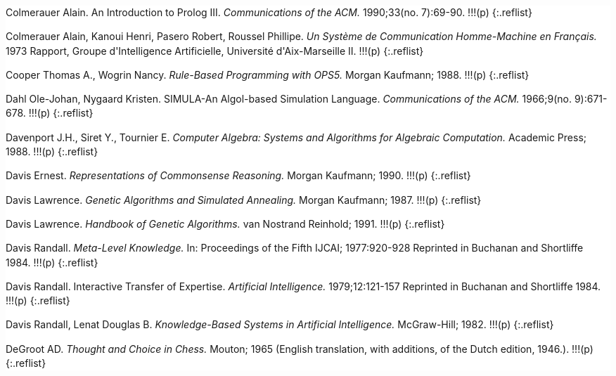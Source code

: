 Colmerauer Alain.
An Introduction to Prolog III.
*Communications of the ACM.* 1990;33(no.
7):69-90.
!!!(p) {:.reflist}

Colmerauer Alain, Kanoui Henri, Pasero Robert, Roussel Phillipe.
*Un Syst&egrave;me de Communication Homme-Machine en Fran&ccedil;ais.* 1973 Rapport, Groupe d'Intelligence Artificielle, Universit&eacute; d'Aix-Marseille II.
!!!(p) {:.reflist}

Cooper Thomas A., Wogrin Nancy.
*Rule-Based Programming with OPS5.* Morgan Kaufmann; 1988.
!!!(p) {:.reflist}

Dahl Ole-Johan, Nygaard Kristen.
SIMULA-An Algol-based Simulation Language.
*Communications of the ACM.* 1966;9(no.
9):671-678.
!!!(p) {:.reflist}

Davenport J.H., Siret Y., Tournier E.
*Computer Algebra: Systems and Algorithms for Algebraic Computation.* Academic Press; 1988.
!!!(p) {:.reflist}

Davis Ernest.
*Representations of Commonsense Reasoning.* Morgan Kaufmann; 1990.
!!!(p) {:.reflist}

Davis Lawrence.
*Genetic Algorithms and Simulated Annealing.* Morgan Kaufmann; 1987.
!!!(p) {:.reflist}

Davis Lawrence.
*Handbook of Genetic Algorithms.* van Nostrand Reinhold; 1991.
!!!(p) {:.reflist}

Davis Randall.
*Meta-Level Knowledge.* In: Proceedings of the Fifth IJCAI; 1977:920-928 Reprinted in Buchanan and Shortliffe 1984.
!!!(p) {:.reflist}

Davis Randall.
Interactive Transfer of Expertise.
*Artificial Intelligence.* 1979;12:121-157 Reprinted in Buchanan and Shortliffe 1984.
!!!(p) {:.reflist}

Davis Randall, Lenat Douglas B.
*Knowledge-Based Systems in Artificial Intelligence.* McGraw-Hill; 1982.
!!!(p) {:.reflist}

DeGroot AD.
*Thought and Choice in Chess.* Mouton; 1965 (English translation, with additions, of the Dutch edition, 1946.).
!!!(p) {:.reflist}

